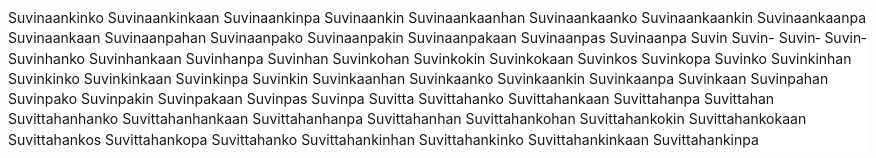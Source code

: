 Suvinaankinko
Suvinaankinkaan
Suvinaankinpa
Suvinaankin
Suvinaankaanhan
Suvinaankaanko
Suvinaankaankin
Suvinaankaanpa
Suvinaankaan
Suvinaanpahan
Suvinaanpako
Suvinaanpakin
Suvinaanpakaan
Suvinaanpas
Suvinaanpa
Suvin
Suvin-
Suvin‐
Suvin‑
Suvinhanko
Suvinhankaan
Suvinhanpa
Suvinhan
Suvinkohan
Suvinkokin
Suvinkokaan
Suvinkos
Suvinkopa
Suvinko
Suvinkinhan
Suvinkinko
Suvinkinkaan
Suvinkinpa
Suvinkin
Suvinkaanhan
Suvinkaanko
Suvinkaankin
Suvinkaanpa
Suvinkaan
Suvinpahan
Suvinpako
Suvinpakin
Suvinpakaan
Suvinpas
Suvinpa
Suvitta
Suvittahanko
Suvittahankaan
Suvittahanpa
Suvittahan
Suvittahanhanko
Suvittahanhankaan
Suvittahanhanpa
Suvittahanhan
Suvittahankohan
Suvittahankokin
Suvittahankokaan
Suvittahankos
Suvittahankopa
Suvittahanko
Suvittahankinhan
Suvittahankinko
Suvittahankinkaan
Suvittahankinpa